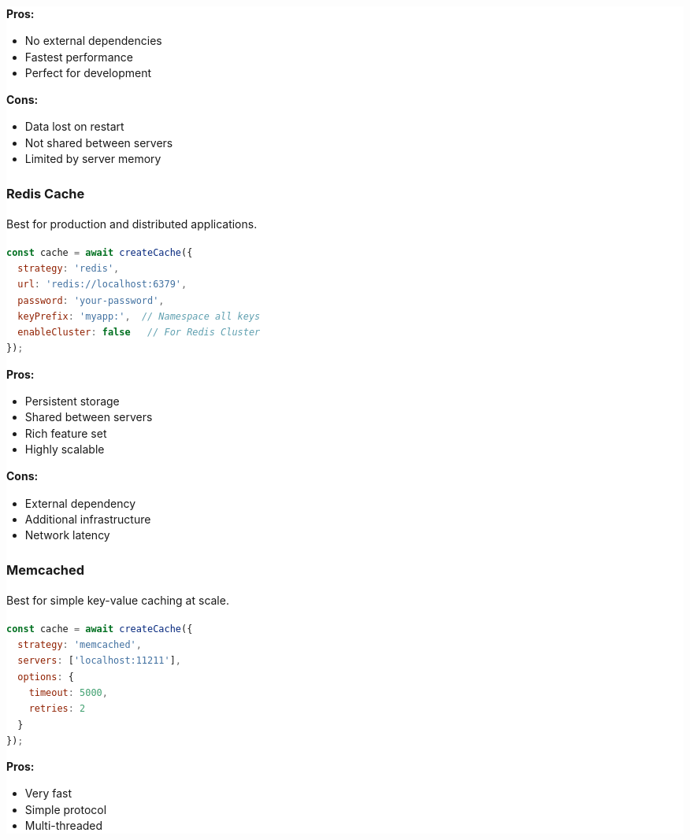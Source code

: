 **Pros:**
- No external dependencies
- Fastest performance
- Perfect for development

**Cons:**
- Data lost on restart
- Not shared between servers
- Limited by server memory

### Redis Cache

Best for production and distributed applications.

```javascript
const cache = await createCache({
  strategy: 'redis',
  url: 'redis://localhost:6379',
  password: 'your-password',
  keyPrefix: 'myapp:',  // Namespace all keys
  enableCluster: false   // For Redis Cluster
});
```

**Pros:**
- Persistent storage
- Shared between servers
- Rich feature set
- Highly scalable

**Cons:**
- External dependency
- Additional infrastructure
- Network latency

### Memcached

Best for simple key-value caching at scale.

```javascript
const cache = await createCache({
  strategy: 'memcached',
  servers: ['localhost:11211'],
  options: {
    timeout: 5000,
    retries: 2
  }
});
```

**Pros:**
- Very fast
- Simple protocol
- Multi-threaded
